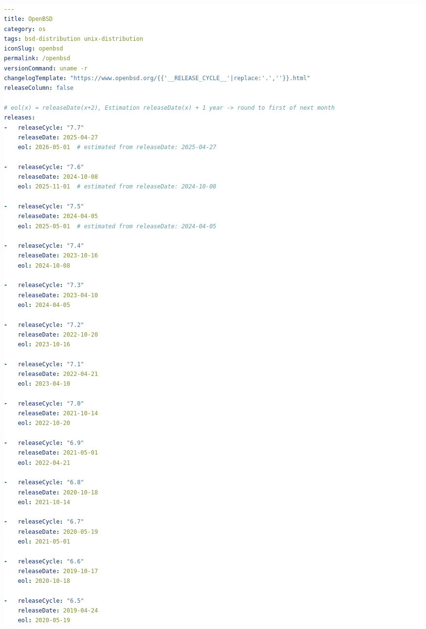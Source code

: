 ```yaml
---
title: OpenBSD
category: os
tags: bsd-distribution unix-distribution
iconSlug: openbsd
permalink: /openbsd
versionCommand: uname -r
changelogTemplate: "https://www.openbsd.org/{{'__RELEASE_CYCLE__'|replace:'.',''}}.html"
releaseColumn: false

# eol(x) = releaseDate(x+2), Estimation releaseDate(x) + 1 year -> round to first of next month
releases:
-   releaseCycle: "7.7"
    releaseDate: 2025-04-27
    eol: 2026-05-01  # estimated from releaseDate: 2025-04-27

-   releaseCycle: "7.6"
    releaseDate: 2024-10-08
    eol: 2025-11-01  # estimated from releaseDate: 2024-10-08

-   releaseCycle: "7.5"
    releaseDate: 2024-04-05
    eol: 2025-05-01  # estimated from releaseDate: 2024-04-05

-   releaseCycle: "7.4"
    releaseDate: 2023-10-16
    eol: 2024-10-08

-   releaseCycle: "7.3"
    releaseDate: 2023-04-10
    eol: 2024-04-05

-   releaseCycle: "7.2"
    releaseDate: 2022-10-20
    eol: 2023-10-16

-   releaseCycle: "7.1"
    releaseDate: 2022-04-21
    eol: 2023-04-10

-   releaseCycle: "7.0"
    releaseDate: 2021-10-14
    eol: 2022-10-20

-   releaseCycle: "6.9"
    releaseDate: 2021-05-01
    eol: 2022-04-21

-   releaseCycle: "6.8"
    releaseDate: 2020-10-18
    eol: 2021-10-14

-   releaseCycle: "6.7"
    releaseDate: 2020-05-19
    eol: 2021-05-01

-   releaseCycle: "6.6"
    releaseDate: 2019-10-17
    eol: 2020-10-18

-   releaseCycle: "6.5"
    releaseDate: 2019-04-24
    eol: 2020-05-19
```